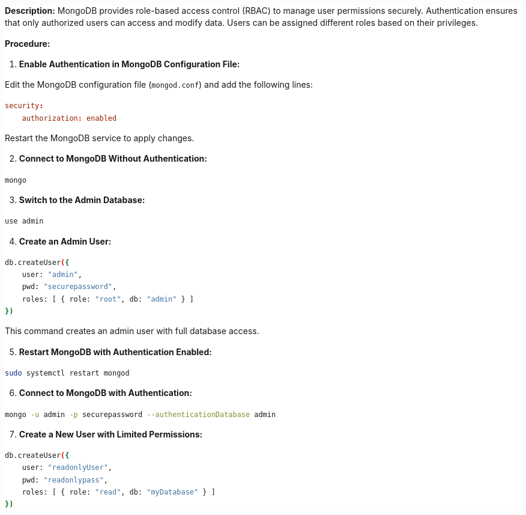 **Description:** MongoDB provides role-based access control (RBAC) to manage user permissions securely. Authentication ensures that only authorized users can access and modify data. Users can be assigned different roles based on their privileges.

**Procedure:**

1. **Enable Authentication in MongoDB Configuration File:**

Edit the MongoDB configuration file (`mongod.conf`) and add the following lines:

```conf
security:
	authorization: enabled
```

Restart the MongoDB service to apply changes.

2. **Connect to MongoDB Without Authentication:**

```sh
mongo
```

3. **Switch to the Admin Database:**

```sh
use admin
```

4. **Create an Admin User:**

```sh
db.createUser({
	user: "admin",
	pwd: "securepassword",
	roles: [ { role: "root", db: "admin" } ]
})
```

This command creates an admin user with full database access.

5. **Restart MongoDB with Authentication Enabled:**

```sh
sudo systemctl restart mongod
```

6. **Connect to MongoDB with Authentication:**

```sh
mongo -u admin -p securepassword --authenticationDatabase admin
```

7. **Create a New User with Limited Permissions:**

```sh
db.createUser({
	user: "readonlyUser",
	pwd: "readonlypass",
	roles: [ { role: "read", db: "myDatabase" } ]
})
```
